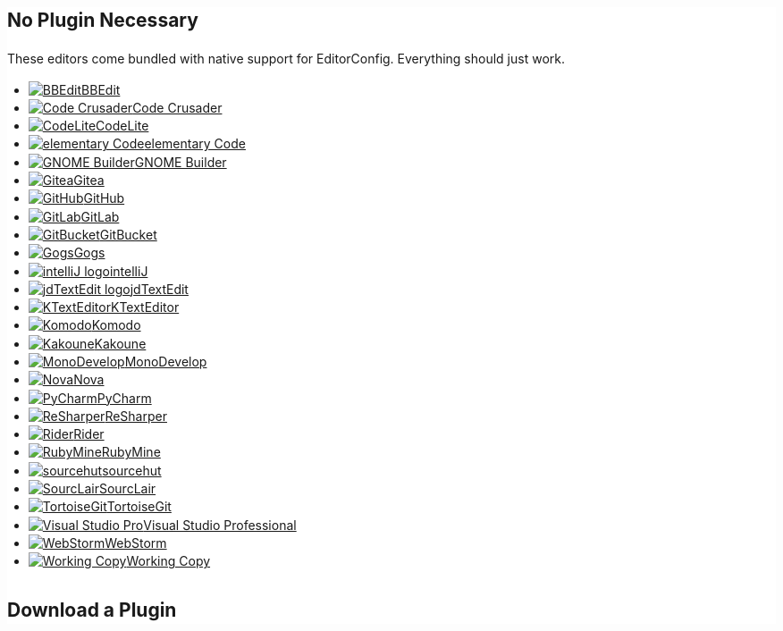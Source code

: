 No Plugin Necessary
-------------------

These editors come bundled with native support for EditorConfig. Everything should just work.

*   [![BBEdit](logos/bbedit.png)BBEdit](http://barebones.com/support/technotes/editorconfig.html)
*   [![Code Crusader](logos/code-crusader.png)Code Crusader](https://sourceforge.net/projects/codecrusader/)
*   [![CodeLite](logos/codelite.png)CodeLite](https://github.com/eranif/codelite/tree/master/EditorConfigPlugin)
*   [![elementary Code](logos/elementary-code.png)elementary Code](https://github.com/elementary/code#readme)
*   [![GNOME Builder](logos/gnome-builder.png "GNOME Builder")GNOME Builder](https://wiki.gnome.org/Apps/Builder/Features#EditorConfig)
*   [![Gitea](logos/Gitea.png)Gitea](https://gitea.io/)
*   [![GitHub](logos/github.png "GitHub (code viewer and editor)")GitHub](https://github.com/RReverser/github-editorconfig#readme)
*   [![GitLab](logos/gitlab.png "GitLab")GitLab](https://docs.gitlab.com/ee/user/project/web_ide/index.html#configure-the-web-ide)
*   [![GitBucket](logos/gitbucket.png)GitBucket](https://gitbucket.github.io/)
*   [![Gogs](logos/gogs.png)Gogs](https://gogs.io)
*   [![intelliJ logo](logos/intellijIDEA.png)intelliJ](https://github.com/JetBrains/intellij-community/tree/master/plugins/editorconfig)
*   [![jdTextEdit logo](logos/jdTextEdit.png)jdTextEdit](https://gitlab.com/JakobDev/jdTextEdit)
*   [![KTextEditor](logos/ktexteditor.png)KTextEditor](https://api.kde.org/frameworks/ktexteditor/html/)
*   [![Komodo](logos/komodo.png)Komodo](https://www.activestate.com/blog/2015/07/editorconfig-your-komodo)
*   [![Kakoune](logos/kakoune.png)Kakoune](https://github.com/mawww/kakoune/wiki/EditorConfig/)
*   [![MonoDevelop](logos/monodevelop.png)MonoDevelop](https://github.com/mikerochip/editorconfig-monodevelop#readme)
*   [![Nova](logos/nova.png)Nova](https://nova.app/)
*   [![PyCharm](logos/pyCharm.png)PyCharm](https://plugins.jetbrains.com/plugin/7294)
*   [![ReSharper](logos/reSharper.png)ReSharper](https://github.com/JetBrains/intellij-community/tree/master/plugins/editorconfig)
*   [![Rider](logos/rider.png)Rider](https://github.com/JetBrains/intellij-community/tree/master/plugins/editorconfig)
*   [![RubyMine](logos/rubyMine.png)RubyMine](https://github.com/JetBrains/intellij-community/tree/master/plugins/editorconfig)
*   [![sourcehut](logos/sourcehut.png)sourcehut](https://sourcehut.org/)
*   [![SourcLair](logos/sourcelair.png)SourcLair](https://www.sourcelair.com/features/editorconfig)
*   [![TortoiseGit](logos/TortoiseGit.png)TortoiseGit](https://tortoisegit.org/)
*   [![Visual Studio Pro](logos/visualstudio-pro.png)Visual Studio Professional](https://docs.microsoft.com/en-us/visualstudio/releasenotes/vs2017-relnotes-v15.0#coding-convention-support-through-editorconfig)
*   [![WebStorm](logos/webStorm.png)WebStorm](https://github.com/JetBrains/intellij-community/tree/master/plugins/editorconfig)
*   [![Working Copy](logos/working-copy.png)Working Copy](https://workingcopy.app/)

Download a Plugin
-----------------
